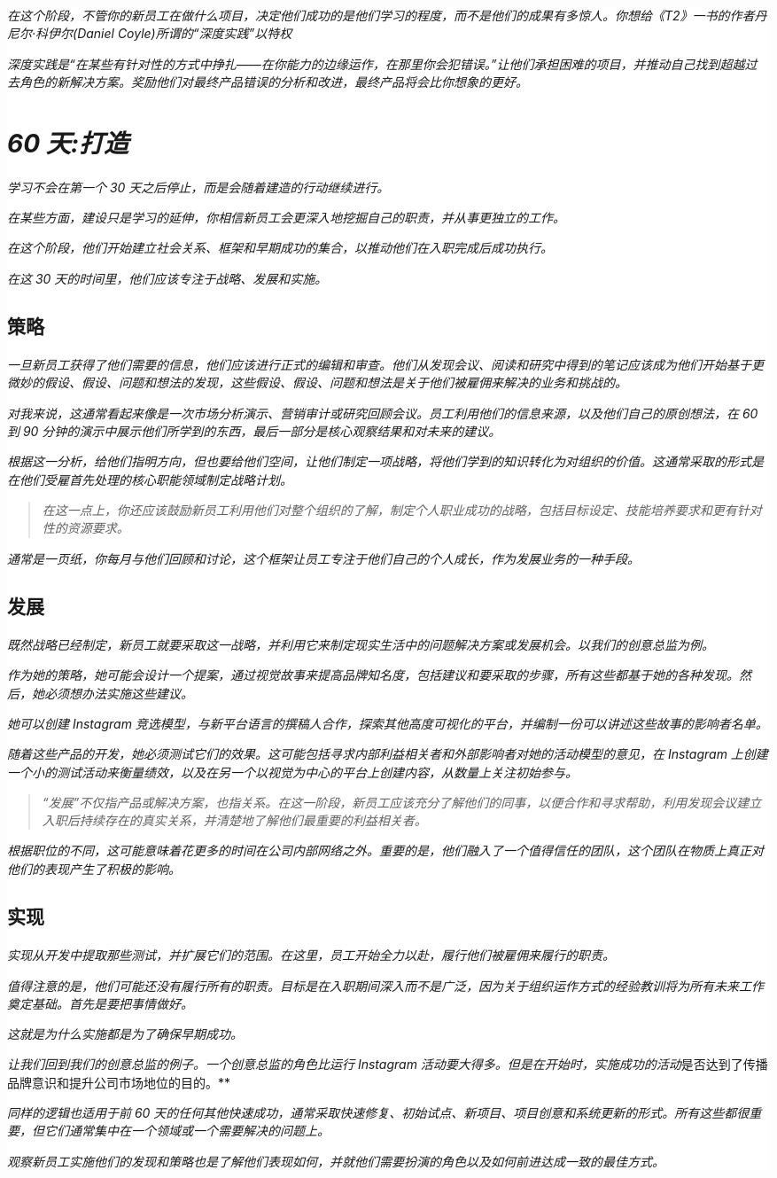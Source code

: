 *在这个阶段，不管你的新员工在做什么项目，决定他们成功的是他们学习的程度，而不是他们的成果有多惊人。你想给《T2》一书的作者丹尼尔·科伊尔(Daniel Coyle)所谓的“深度实践”以特权*

*深度实践是“在某些有针对性的方式中挣扎——在你能力的边缘运作，在那里你会犯错误。”让他们承担困难的项目，并推动自己找到超越过去角色的新解决方案。奖励他们对最终产品错误的分析和改进，最终产品将会比你想象的更好。*

# ***60 天:打造***

*学习不会在第一个 30 天之后停止，而是会随着建造的行动继续进行。*

*在某些方面，建设只是学习的延伸，你相信新员工会更深入地挖掘自己的职责，并从事更独立的工作。*

*在这个阶段，他们开始建立社会关系、框架和早期成功的集合，以推动他们在入职完成后成功执行。*

*在这 30 天的时间里，他们应该专注于战略、发展和实施。*

## **策略**

*一旦新员工获得了他们需要的信息，他们应该进行正式的编辑和审查。他们从发现会议、阅读和研究中得到的笔记应该成为他们开始基于更微妙的假设、假设、问题和想法的发现，这些假设、假设、问题和想法是关于他们被雇佣来解决的业务和挑战的。*

*对我来说，这通常看起来像是一次市场分析演示、营销审计或研究回顾会议。员工利用他们的信息来源，以及他们自己的原创想法，在 60 到 90 分钟的演示中展示他们所学到的东西，最后一部分是核心观察结果和对未来的建议。*

*根据这一分析，给他们指明方向，但也要给他们空间，让他们制定一项战略，将他们学到的知识转化为对组织的价值。这通常采取的形式是在他们受雇首先处理的核心职能领域制定战略计划。*

> *在这一点上，你还应该鼓励新员工利用他们对整个组织的了解，制定个人职业成功的战略，包括目标设定、技能培养要求和更有针对性的资源要求。*

*通常是一页纸，你每月与他们回顾和讨论，这个框架让员工专注于他们自己的个人成长，作为发展业务的一种手段。*

## ****发展****

*既然战略已经制定，新员工就要采取这一战略，并利用它来制定现实生活中的问题解决方案或发展机会。以我们的创意总监为例。*

*作为她的策略，她可能会设计一个提案，通过视觉故事来提高品牌知名度，包括建议和要采取的步骤，所有这些都基于她的各种发现。然后，她必须想办法实施这些建议。*

*她可以创建 Instagram 竞选模型，与新平台语言的撰稿人合作，探索其他高度可视化的平台，并编制一份可以讲述这些故事的影响者名单。*

*随着这些产品的开发，她必须测试它们的效果。这可能包括寻求内部利益相关者和外部影响者对她的活动模型的意见，在 Instagram 上创建一个小的测试活动来衡量绩效，以及在另一个以视觉为中心的平台上创建内容，从数量上关注初始参与。*

> *“发展”不仅指产品或解决方案，也指关系。在这一阶段，新员工应该充分了解他们的同事，以便合作和寻求帮助，利用发现会议建立入职后持续存在的真实关系，并清楚地了解他们最重要的利益相关者。*

*根据职位的不同，这可能意味着花更多的时间在公司内部网络之外。重要的是，他们融入了一个值得信任的团队，这个团队在物质上真正对他们的表现产生了积极的影响。*

## ****实现****

*实现从开发中提取那些测试，并扩展它们的范围。在这里，员工开始全力以赴，履行他们被雇佣来履行的职责。*

*值得注意的是，他们可能还没有履行所有的职责。目标是在入职期间深入而不是广泛，因为关于组织运作方式的经验教训将为所有未来工作奠定基础。首先是要把事情做好。*

*这就是为什么实施都是为了确保早期成功。*

*让我们回到我们的创意总监的例子。一个创意总监的角色比运行 Instagram 活动要大得多。但是在开始时，实施成功的活动*是否达到了传播品牌意识和提升公司市场地位的目的。**

*同样的逻辑也适用于前 60 天的任何其他快速成功，通常采取快速修复、初始试点、新项目、项目创意和系统更新的形式。所有这些都很重要，但它们通常集中在一个领域或一个需要解决的问题上。*

*观察新员工实施他们的发现和策略也是了解他们表现如何，并就他们需要扮演的角色以及如何前进达成一致的最佳方式。*
